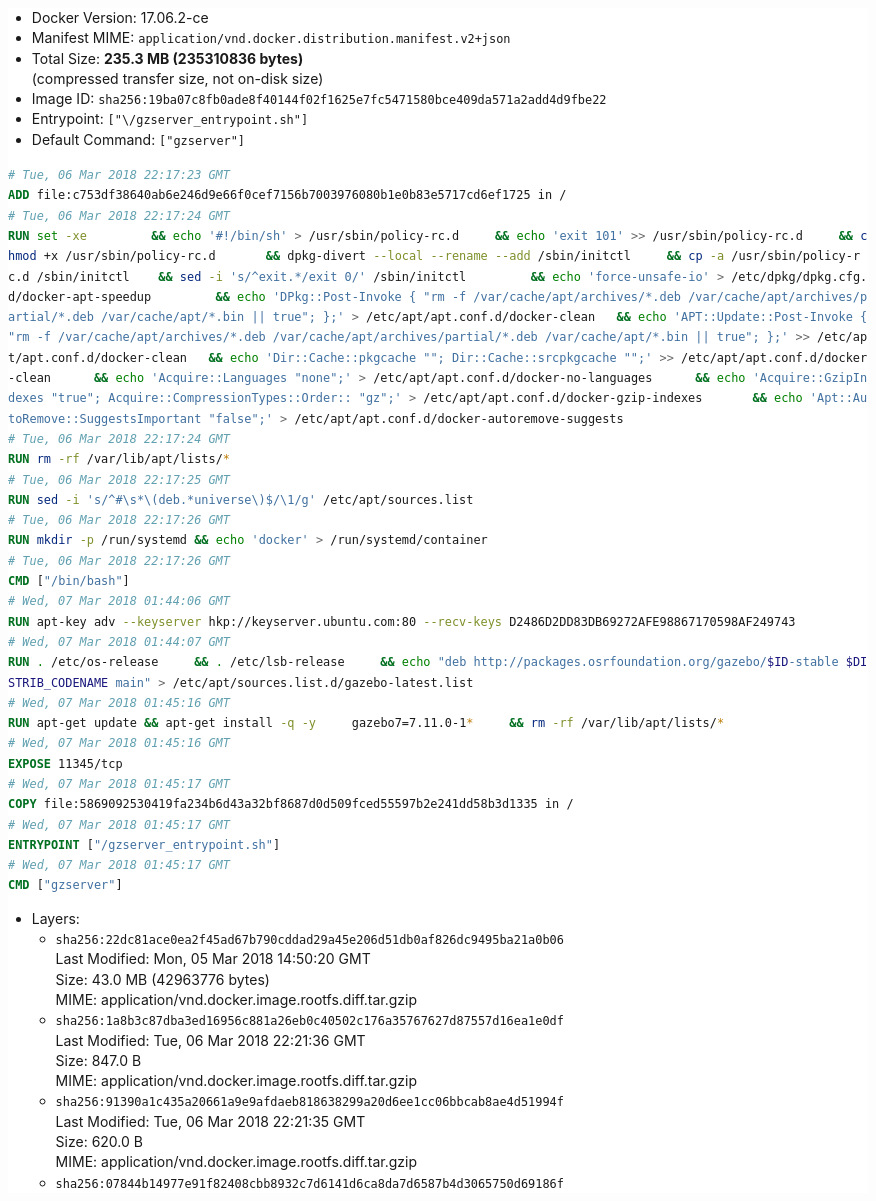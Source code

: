 -	Docker Version: 17.06.2-ce
-	Manifest MIME: `application/vnd.docker.distribution.manifest.v2+json`
-	Total Size: **235.3 MB (235310836 bytes)**  
	(compressed transfer size, not on-disk size)
-	Image ID: `sha256:19ba07c8fb0ade8f40144f02f1625e7fc5471580bce409da571a2add4d9fbe22`
-	Entrypoint: `["\/gzserver_entrypoint.sh"]`
-	Default Command: `["gzserver"]`

```dockerfile
# Tue, 06 Mar 2018 22:17:23 GMT
ADD file:c753df38640ab6e246d9e66f0cef7156b7003976080b1e0b83e5717cd6ef1725 in / 
# Tue, 06 Mar 2018 22:17:24 GMT
RUN set -xe 		&& echo '#!/bin/sh' > /usr/sbin/policy-rc.d 	&& echo 'exit 101' >> /usr/sbin/policy-rc.d 	&& chmod +x /usr/sbin/policy-rc.d 		&& dpkg-divert --local --rename --add /sbin/initctl 	&& cp -a /usr/sbin/policy-rc.d /sbin/initctl 	&& sed -i 's/^exit.*/exit 0/' /sbin/initctl 		&& echo 'force-unsafe-io' > /etc/dpkg/dpkg.cfg.d/docker-apt-speedup 		&& echo 'DPkg::Post-Invoke { "rm -f /var/cache/apt/archives/*.deb /var/cache/apt/archives/partial/*.deb /var/cache/apt/*.bin || true"; };' > /etc/apt/apt.conf.d/docker-clean 	&& echo 'APT::Update::Post-Invoke { "rm -f /var/cache/apt/archives/*.deb /var/cache/apt/archives/partial/*.deb /var/cache/apt/*.bin || true"; };' >> /etc/apt/apt.conf.d/docker-clean 	&& echo 'Dir::Cache::pkgcache ""; Dir::Cache::srcpkgcache "";' >> /etc/apt/apt.conf.d/docker-clean 		&& echo 'Acquire::Languages "none";' > /etc/apt/apt.conf.d/docker-no-languages 		&& echo 'Acquire::GzipIndexes "true"; Acquire::CompressionTypes::Order:: "gz";' > /etc/apt/apt.conf.d/docker-gzip-indexes 		&& echo 'Apt::AutoRemove::SuggestsImportant "false";' > /etc/apt/apt.conf.d/docker-autoremove-suggests
# Tue, 06 Mar 2018 22:17:24 GMT
RUN rm -rf /var/lib/apt/lists/*
# Tue, 06 Mar 2018 22:17:25 GMT
RUN sed -i 's/^#\s*\(deb.*universe\)$/\1/g' /etc/apt/sources.list
# Tue, 06 Mar 2018 22:17:26 GMT
RUN mkdir -p /run/systemd && echo 'docker' > /run/systemd/container
# Tue, 06 Mar 2018 22:17:26 GMT
CMD ["/bin/bash"]
# Wed, 07 Mar 2018 01:44:06 GMT
RUN apt-key adv --keyserver hkp://keyserver.ubuntu.com:80 --recv-keys D2486D2DD83DB69272AFE98867170598AF249743
# Wed, 07 Mar 2018 01:44:07 GMT
RUN . /etc/os-release     && . /etc/lsb-release     && echo "deb http://packages.osrfoundation.org/gazebo/$ID-stable $DISTRIB_CODENAME main" > /etc/apt/sources.list.d/gazebo-latest.list
# Wed, 07 Mar 2018 01:45:16 GMT
RUN apt-get update && apt-get install -q -y     gazebo7=7.11.0-1*     && rm -rf /var/lib/apt/lists/*
# Wed, 07 Mar 2018 01:45:16 GMT
EXPOSE 11345/tcp
# Wed, 07 Mar 2018 01:45:17 GMT
COPY file:5869092530419fa234b6d43a32bf8687d0d509fced55597b2e241dd58b3d1335 in / 
# Wed, 07 Mar 2018 01:45:17 GMT
ENTRYPOINT ["/gzserver_entrypoint.sh"]
# Wed, 07 Mar 2018 01:45:17 GMT
CMD ["gzserver"]
```

-	Layers:
	-	`sha256:22dc81ace0ea2f45ad67b790cddad29a45e206d51db0af826dc9495ba21a0b06`  
		Last Modified: Mon, 05 Mar 2018 14:50:20 GMT  
		Size: 43.0 MB (42963776 bytes)  
		MIME: application/vnd.docker.image.rootfs.diff.tar.gzip
	-	`sha256:1a8b3c87dba3ed16956c881a26eb0c40502c176a35767627d87557d16ea1e0df`  
		Last Modified: Tue, 06 Mar 2018 22:21:36 GMT  
		Size: 847.0 B  
		MIME: application/vnd.docker.image.rootfs.diff.tar.gzip
	-	`sha256:91390a1c435a20661a9e9afdaeb818638299a20d6ee1cc06bbcab8ae4d51994f`  
		Last Modified: Tue, 06 Mar 2018 22:21:35 GMT  
		Size: 620.0 B  
		MIME: application/vnd.docker.image.rootfs.diff.tar.gzip
	-	`sha256:07844b14977e91f82408cbb8932c7d6141d6ca8da7d6587b4d3065750d69186f`  